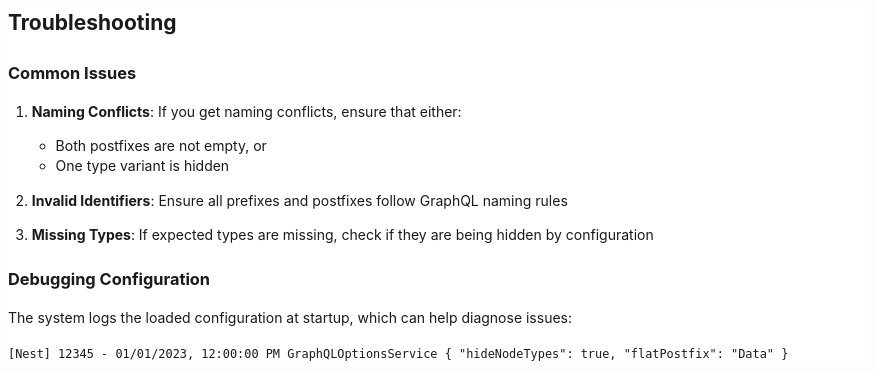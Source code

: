 ## Troubleshooting

### Common Issues

1. **Naming Conflicts**: If you get naming conflicts, ensure that either:
   - Both postfixes are not empty, or
   - One type variant is hidden

2. **Invalid Identifiers**: Ensure all prefixes and postfixes follow GraphQL naming rules

3. **Missing Types**: If expected types are missing, check if they are being hidden by configuration

### Debugging Configuration

The system logs the loaded configuration at startup, which can help diagnose issues:

```log
[Nest] 12345 - 01/01/2023, 12:00:00 PM GraphQLOptionsService { "hideNodeTypes": true, "flatPostfix": "Data" }
```